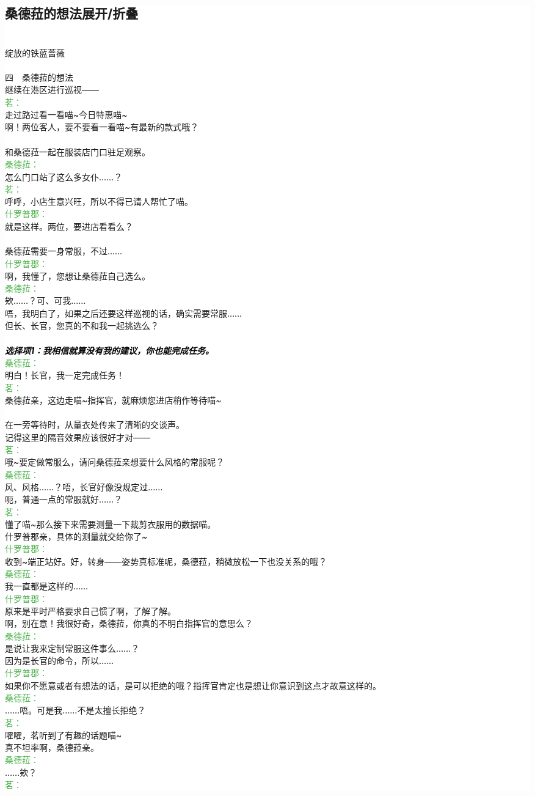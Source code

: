 ## 桑德菈的想法展开/折叠

<p><br/>
绽放的铁蓝蔷薇<br/>
<br/>
四　桑德菈的想法<br/>
继续在港区进行巡视——<br/>
<span style="color:#4eb24e;"><span class="AF">茗</span>：</span><br/>
走过路过看一看喵~今日特惠喵~<br/>
啊！两位客人，要不要看一看喵~有最新的款式哦？<br/>
<br/>
和<span class="AF">桑德菈</span>一起在服装店门口驻足观察。<br/>
<span style="color:#4eb24e;"><span class="AF">桑德菈</span>：</span><br/>
怎么门口站了这么多女仆……？<br/>
<span style="color:#4eb24e;"><span class="AF">茗</span>：</span><br/>
呼呼，小店生意兴旺，所以不得已请人帮忙了喵。<br/>
<span style="color:#4eb24e;">什罗普郡：</span><br/>
就是这样。两位，要进店看看么？<br/>
<br/>
<span class="AF">桑德菈</span>需要一身常服，不过……<br/>
<span style="color:#4eb24e;">什罗普郡：</span><br/>
啊，我懂了，您想让<span class="AF">桑德菈</span>自己选么。<br/>
<span style="color:#4eb24e;"><span class="AF">桑德菈</span>：</span><br/>
欸……？可、可我……<br/>
唔，我明白了，如果之后还要这样巡视的话，确实需要常服……<br/>
但长、长官，您真的不和我一起挑选么？<br/>
<br/>
<i><b><span style="color:black;">选择项1：我相信就算没有我的建议，你也能完成任务。</span></b></i><br/>
<span style="color:#4eb24e;"><span class="AF">桑德菈</span>：</span><br/>
明白！长官，我一定完成任务！<br/>
<span style="color:#4eb24e;"><span class="AF">茗</span>：</span><br/>
<span class="AF">桑德菈</span>亲，这边走喵~指挥官，就麻烦您进店稍作等待喵~<br/>
<br/>
在一旁等待时，从量衣处传来了清晰的交谈声。<br/>
记得这里的隔音效果应该很好才对——<br/>
<span style="color:#4eb24e;"><span class="AF">茗</span>：</span><br/>
哦~要定做常服么，请问<span class="AF">桑德菈</span>亲想要什么风格的常服呢？<br/>
<span style="color:#4eb24e;"><span class="AF">桑德菈</span>：</span><br/>
风、风格……？唔，长官好像没规定过……<br/>
呃，普通一点的常服就好……？<br/>
<span style="color:#4eb24e;"><span class="AF">茗</span>：</span><br/>
懂了喵~那么接下来需要测量一下裁剪衣服用的数据喵。<br/>
什罗普郡亲，具体的测量就交给你了~<br/>
<span style="color:#4eb24e;">什罗普郡：</span><br/>
收到~端正站好。好，转身——姿势真标准呢，<span class="AF">桑德菈</span>，稍微放松一下也没关系的哦？<br/>
<span style="color:#4eb24e;"><span class="AF">桑德菈</span>：</span><br/>
我一直都是这样的……<br/>
<span style="color:#4eb24e;">什罗普郡：</span><br/>
原来是平时严格要求自己惯了啊，了解了解。<br/>
啊，别在意！我很好奇，<span class="AF">桑德菈</span>，你真的不明白指挥官的意思么？<br/>
<span style="color:#4eb24e;"><span class="AF">桑德菈</span>：</span><br/>
是说让我来定制常服这件事么……？<br/>
因为是长官的命令，所以……<br/>
<span style="color:#4eb24e;">什罗普郡：</span><br/>
如果你不愿意或者有想法的话，是可以拒绝的哦？指挥官肯定也是想让你意识到这点才故意这样的。<br/>
<span style="color:#4eb24e;"><span class="AF">桑德菈</span>：</span><br/>
……唔。可是我……不是太擅长拒绝？<br/>
<span style="color:#4eb24e;"><span class="AF">茗</span>：</span><br/>
嚯嚯，<span class="AF">茗</span>听到了有趣的话题喵~<br/>
真不坦率啊，<span class="AF">桑德菈</span>亲。<br/>
<span style="color:#4eb24e;"><span class="AF">桑德菈</span>：</span><br/>
……欸？<br/>
<span style="color:#4eb24e;"><span class="AF">茗</span>：</span><br/>